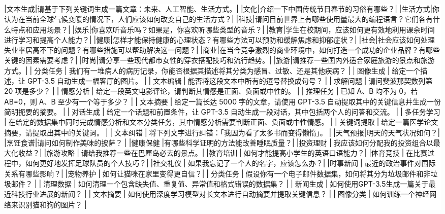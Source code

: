 |文本生成|请基于下列关键词生成一篇文章：未来、人工智能、生活方式。|
|文化|介绍一下中国传统节日春节的习俗有哪些？|
|生活方式|你认为在当前全球气候变暖的情况下，人们应该如何改变自己的生活方式？|
|科技|请问目前世界上有哪些使用量最大的编程语言？它们各有什么特点和应用场景？|
|娱乐|你喜欢听音乐吗？如果是，你喜欢听哪些类型的音乐？|
|教育|学生在校期间，应该如何更有效地利用课余时间进行学习和提高个人能力？|
|健康|怎样才能保持健康的心理状态？有哪些方法可以预防和缓解焦虑和抑郁症状？|
|社会|社会应该如何处理失业率居高不下的问题？有哪些措施可以帮助解决这一问题？|
|商业|在当今竞争激烈的商业环境中，如何打造一个成功的企业品牌？有哪些关键的因素需要考虑？|
|时尚|请分享一些现代都市女性的穿衣搭配技巧和流行趋势。|
|旅游|请推荐一些国内外适合家庭旅游的景点和旅游方式。|
| 分类任务                | 我们有一堆病人的病历记录，你能否根据其描述将其分类为感冒、过敏、还是其他疾病？                   |
| 图像生成                | 给定一个描述，让 GPT-3.5 自动生成一幅客厅的图片。                                               |
| 文本编辑                | 能否将这段文本中所有的逗号替换成句号？                                                       |
| 求解问题                | 请问斐波那契数列第 20 项是多少？                                                               |
| 情感分析                | 给定一段英文电影评论，请判断其情感是正面、负面或中性的。                                       |
| 推理任务                | 已知 A、B 均不为 0，若 AB=0，则 A、B 至少有一个等于多少？                                        |
| 文本摘要                | 给定一篇长达 5000 字的文章，请使用 GPT-3.5 自动提取其中的关键信息并生成一份简明扼要的摘要。    |
| 对话生成                | 给定一个话题和前置条件，让 GPT-3.5 自动生成一段对话，其中包括两个人的问答和交流。              |
| 多任务学习              | 在给定的数据集中同时完成情感分析和文本分类任务，其中情感分析需要判断正面、负面或中性情感。     |
| 关键词提取              | 给定一篇医学论文摘要，请提取出其中的关键词。                                                   |
| 文本纠错                | 将下列文字进行纠错：「我因为看了太多书而变得懒惰」。                                             |
|天气预报|明天的天气状况如何？|
|烹饪食谱|请问如何制作美味的披萨？ |
|健康保健 |有哪些科学证明的方法能改善睡眠质量？|
|投资理财 | 我应该如何分配我的投资组合以最大化收益？|
|旅游攻略 | 请给我推荐一些在巴厘岛必去的景点。|
|教育培训 | 如何才能提高小学生的英语口语能力？|
|体育竞技 | 在比赛过程中，如何更好地发挥足球队员的个人技巧？|
|社交礼仪 | 如果我忘记了一个人的名字，应该怎么办？|
|时事新闻 | 最近的政治事件对国际关系有哪些影响？|
|宠物养护 | 如何让猫咪在家里变得更自信？|
| 分类任务 | 假设你有一个电子邮件数据集，如何将其分为垃圾邮件和非垃圾邮件？ |
| 清理数据 | 如何清理一个包含缺失值、重复值、异常值和格式错误的数据集？ |
| 新闻生成 | 如何使用GPT-3.5生成一篇关于最近科技行业进展的新闻？ |
| 文本摘要 | 如何使用深度学习模型对长文本进行自动摘要并提取关键信息？ |
| 图像分类 | 如何训练一个神经网络来识别猫和狗的图片？ |